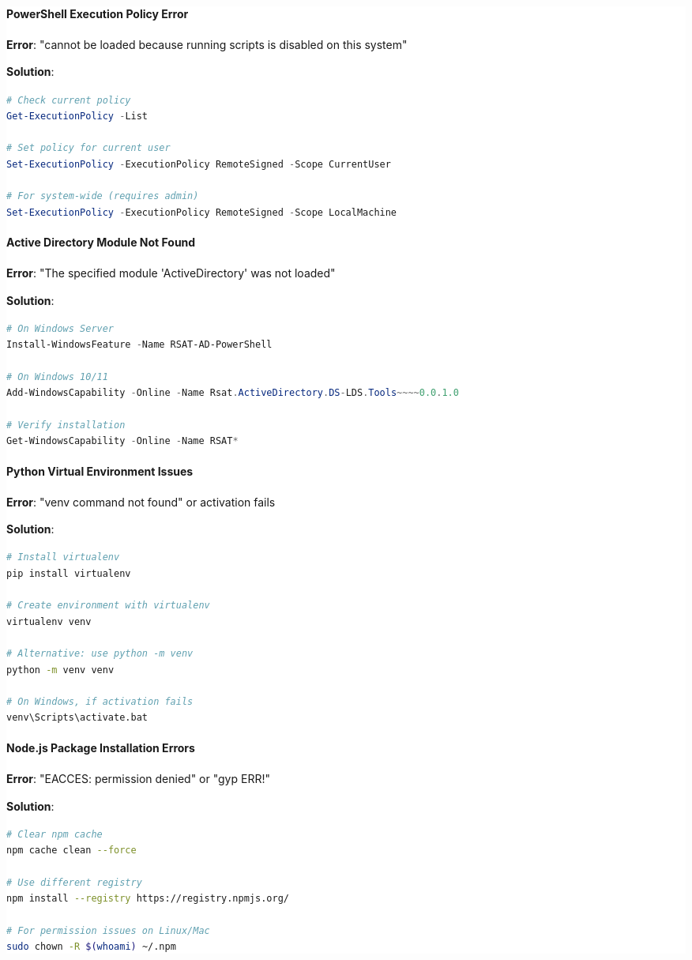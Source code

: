 #### PowerShell Execution Policy Error

**Error**: "cannot be loaded because running scripts is disabled on this system"

**Solution**:
```powershell
# Check current policy
Get-ExecutionPolicy -List

# Set policy for current user
Set-ExecutionPolicy -ExecutionPolicy RemoteSigned -Scope CurrentUser

# For system-wide (requires admin)
Set-ExecutionPolicy -ExecutionPolicy RemoteSigned -Scope LocalMachine
```

#### Active Directory Module Not Found

**Error**: "The specified module 'ActiveDirectory' was not loaded"

**Solution**:
```powershell
# On Windows Server
Install-WindowsFeature -Name RSAT-AD-PowerShell

# On Windows 10/11
Add-WindowsCapability -Online -Name Rsat.ActiveDirectory.DS-LDS.Tools~~~~0.0.1.0

# Verify installation
Get-WindowsCapability -Online -Name RSAT*
```

#### Python Virtual Environment Issues

**Error**: "venv command not found" or activation fails

**Solution**:
```bash
# Install virtualenv
pip install virtualenv

# Create environment with virtualenv
virtualenv venv

# Alternative: use python -m venv
python -m venv venv

# On Windows, if activation fails
venv\Scripts\activate.bat
```

#### Node.js Package Installation Errors

**Error**: "EACCES: permission denied" or "gyp ERR!"

**Solution**:
```bash
# Clear npm cache
npm cache clean --force

# Use different registry
npm install --registry https://registry.npmjs.org/

# For permission issues on Linux/Mac
sudo chown -R $(whoami) ~/.npm
```
